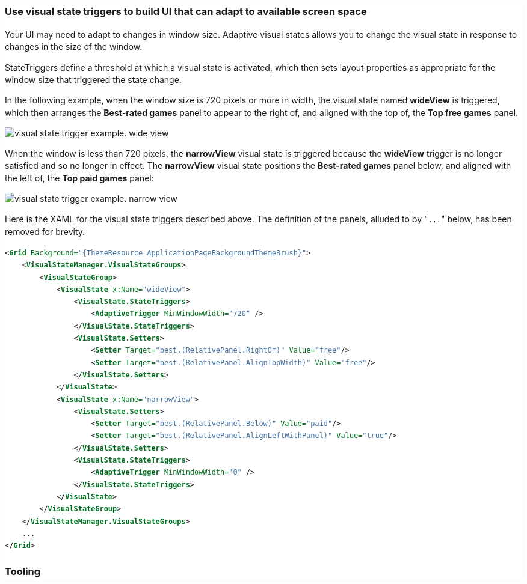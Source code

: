 ### Use visual state triggers to build UI that can adapt to available screen space

Your UI may need to adapt to changes in window size. Adaptive visual states allows you to change the visual state in response to changes in the size of the window.

StateTriggers define a threshold at which a visual state is activated, which then sets layout properties as appropriate for the window size that triggered the state change.

In the following example, when the window size is 720 pixels or more in width, the visual state named **wideView** is triggered, which then arranges the **Best-rated games** panel to appear to the right of, and aligned with the top of, the **Top free games** panel.

![visual state trigger example. wide view](images/relativepanel-wideview.png)

When the window is less than 720 pixels, the **narrowView** visual state is triggered because the **wideView** trigger is no longer satisfied and so no longer in effect. The **narrowView** visual state positions the **Best-rated games** panel below, and aligned with the left of, the **Top paid games** panel:

![visual state trigger example. narrow view](images/relativepanel-narrowview.png)

Here is the XAML for the visual state triggers described above. The definition of the panels, alluded to by "`...`" below, has been removed for brevity.

```XML
<Grid Background="{ThemeResource ApplicationPageBackgroundThemeBrush}">
    <VisualStateManager.VisualStateGroups>
        <VisualStateGroup>
            <VisualState x:Name="wideView">
                <VisualState.StateTriggers>
                    <AdaptiveTrigger MinWindowWidth="720" />
                </VisualState.StateTriggers>
                <VisualState.Setters>
                    <Setter Target="best.(RelativePanel.RightOf)" Value="free"/>
                    <Setter Target="best.(RelativePanel.AlignTopWidth)" Value="free"/>
                </VisualState.Setters>
            </VisualState>
            <VisualState x:Name="narrowView">
                <VisualState.Setters>
                    <Setter Target="best.(RelativePanel.Below)" Value="paid"/>
                    <Setter Target="best.(RelativePanel.AlignLeftWithPanel)" Value="true"/>
                </VisualState.Setters>
                <VisualState.StateTriggers>
                    <AdaptiveTrigger MinWindowWidth="0" />
                </VisualState.StateTriggers>
            </VisualState>
        </VisualStateGroup>
    </VisualStateManager.VisualStateGroups>
    ...
</Grid>
```

### Tooling
